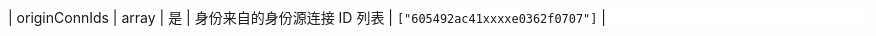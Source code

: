| originConnIds | array  | 是                                     | 身份来自的身份源连接 ID 列表                                                                                                                                                                                                                                                                                                                                                                                                                                                                                                                                                                                                                                                                                | `["605492ac41xxxxe0362f0707"]`        |
